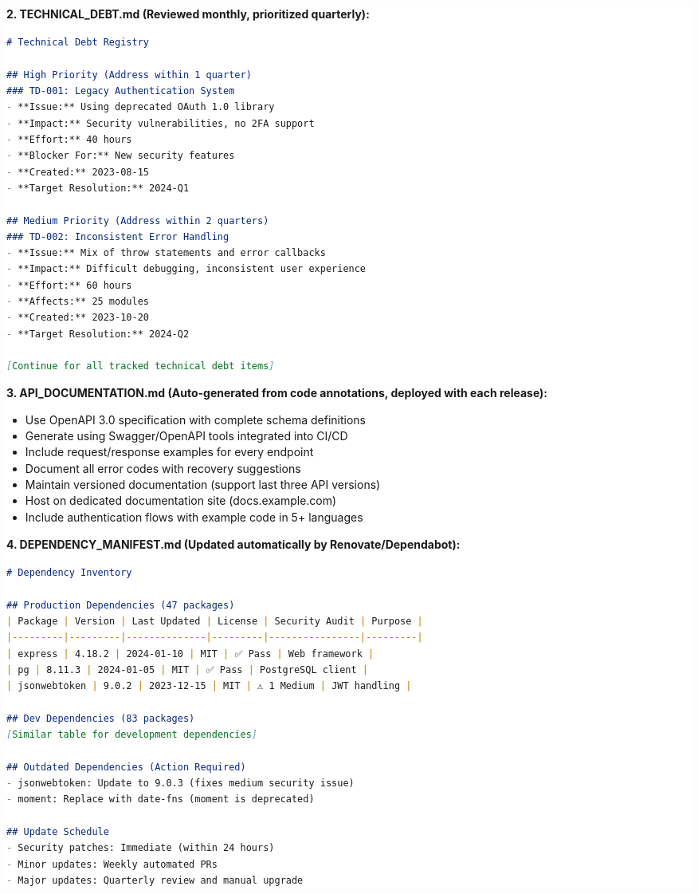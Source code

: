   **2. TECHNICAL_DEBT.md (Reviewed monthly, prioritized quarterly):**
  ```markdown
  # Technical Debt Registry
  
  ## High Priority (Address within 1 quarter)
  ### TD-001: Legacy Authentication System
  - **Issue:** Using deprecated OAuth 1.0 library
  - **Impact:** Security vulnerabilities, no 2FA support
  - **Effort:** 40 hours
  - **Blocker For:** New security features
  - **Created:** 2023-08-15
  - **Target Resolution:** 2024-Q1
  
  ## Medium Priority (Address within 2 quarters)
  ### TD-002: Inconsistent Error Handling
  - **Issue:** Mix of throw statements and error callbacks
  - **Impact:** Difficult debugging, inconsistent user experience
  - **Effort:** 60 hours
  - **Affects:** 25 modules
  - **Created:** 2023-10-20
  - **Target Resolution:** 2024-Q2
  
  [Continue for all tracked technical debt items]
  ```
  
  **3. API_DOCUMENTATION.md (Auto-generated from code annotations, deployed with each release):**
  - Use OpenAPI 3.0 specification with complete schema definitions
  - Generate using Swagger/OpenAPI tools integrated into CI/CD
  - Include request/response examples for every endpoint
  - Document all error codes with recovery suggestions
  - Maintain versioned documentation (support last three API versions)
  - Host on dedicated documentation site (docs.example.com)
  - Include authentication flows with example code in 5+ languages
  
  **4. DEPENDENCY_MANIFEST.md (Updated automatically by Renovate/Dependabot):**
  ```markdown
  # Dependency Inventory
  
  ## Production Dependencies (47 packages)
  | Package | Version | Last Updated | License | Security Audit | Purpose |
  |---------|---------|--------------|---------|----------------|---------|
  | express | 4.18.2 | 2024-01-10 | MIT | ✅ Pass | Web framework |
  | pg | 8.11.3 | 2024-01-05 | MIT | ✅ Pass | PostgreSQL client |
  | jsonwebtoken | 9.0.2 | 2023-12-15 | MIT | ⚠️ 1 Medium | JWT handling |
  
  ## Dev Dependencies (83 packages)
  [Similar table for development dependencies]
  
  ## Outdated Dependencies (Action Required)
  - jsonwebtoken: Update to 9.0.3 (fixes medium security issue)
  - moment: Replace with date-fns (moment is deprecated)
  
  ## Update Schedule
  - Security patches: Immediate (within 24 hours)
  - Minor updates: Weekly automated PRs
  - Major updates: Quarterly review and manual upgrade
  ```
